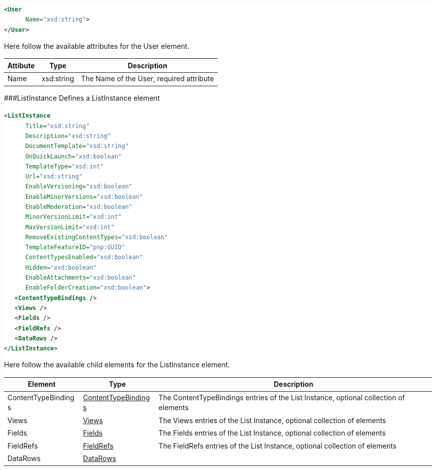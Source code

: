 ```xml
<User
      Name="xsd:string">
</User>
```


Here follow the available attributes for the User element.


Attibute|Type|Description
--------|----|-----------
Name|xsd:string|The Name of the User, required attribute
<a name="listinstance"></a>
###ListInstance
Defines a ListInstance element

```xml
<ListInstance
      Title="xsd:string"
      Description="xsd:string"
      DocumentTemplate="xsd:string"
      OnQuickLaunch="xsd:boolean"
      TemplateType="xsd:int"
      Url="xsd:string"
      EnableVersioning="xsd:boolean"
      EnableMinorVersions="xsd:boolean"
      EnableModeration="xsd:boolean"
      MinorVersionLimit="xsd:int"
      MaxVersionLimit="xsd:int"
      RemoveExistingContentTypes="xsd:boolean"
      TemplateFeatureID="pnp:GUID"
      ContentTypesEnabled="xsd:boolean"
      Hidden="xsd:boolean"
      EnableAttachments="xsd:boolean"
      EnableFolderCreation="xsd:boolean">
   <ContentTypeBindings />
   <Views />
   <Fields />
   <FieldRefs />
   <DataRows />
</ListInstance>
```


Here follow the available child elements for the ListInstance element.


Element|Type|Description
-------|----|-----------
ContentTypeBindings|[ContentTypeBindings](#contenttypebindings)|The ContentTypeBindings entries of the List Instance, optional collection of elements
Views|[Views](#views)|The Views entries of the List Instance, optional collection of elements
Fields|[Fields](#fields)|The Fields entries of the List Instance, optional collection of elements
FieldRefs|[FieldRefs](#fieldrefs)|The FieldRefs entries of the List Instance, optional collection of elements
DataRows|[DataRows](#datarows)|
